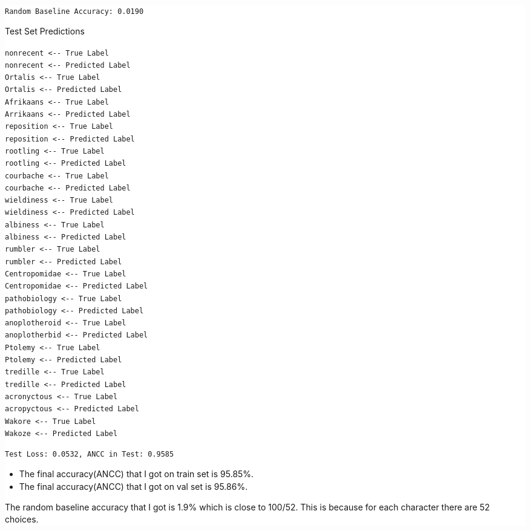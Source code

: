 ```
Random Baseline Accuracy: 0.0190
```

Test Set Predictions
```
nonrecent <-- True Label
nonrecent <-- Predicted Label
Ortalis <-- True Label
Ortalis <-- Predicted Label
Afrikaans <-- True Label
Arrikaans <-- Predicted Label
reposition <-- True Label
reposition <-- Predicted Label
rootling <-- True Label
rootling <-- Predicted Label
courbache <-- True Label
courbache <-- Predicted Label
wieldiness <-- True Label
wieldiness <-- Predicted Label
albiness <-- True Label
albiness <-- Predicted Label
rumbler <-- True Label
rumbler <-- Predicted Label
Centropomidae <-- True Label
Centropomidae <-- Predicted Label
pathobiology <-- True Label
pathobiology <-- Predicted Label
anoplotheroid <-- True Label
anoplotherbid <-- Predicted Label
Ptolemy <-- True Label
Ptolemy <-- Predicted Label
tredille <-- True Label
tredille <-- Predicted Label
acronyctous <-- True Label
acropyctous <-- Predicted Label
Wakore <-- True Label
Wakoze <-- Predicted Label
```

```
Test Loss: 0.0532, ANCC in Test: 0.9585
```

- The final accuracy(ANCC) that I got on train set is 95.85%.
- The final accuracy(ANCC) that I got on val set is 95.86%.

The random baseline accuracy that I got is 1.9% which is close to 100/52. This is because for each character there are 52 choices.